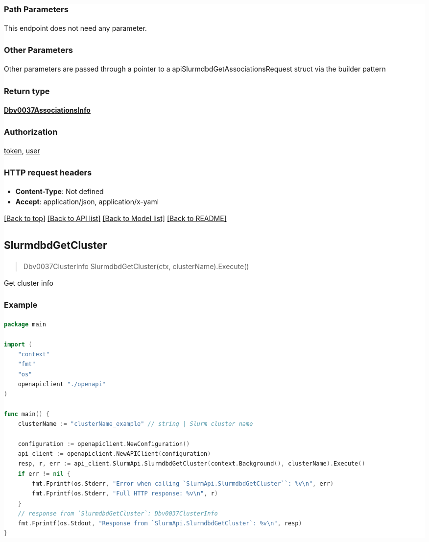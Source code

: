 ### Path Parameters

This endpoint does not need any parameter.

### Other Parameters

Other parameters are passed through a pointer to a apiSlurmdbdGetAssociationsRequest struct via the builder pattern


### Return type

[**Dbv0037AssociationsInfo**](Dbv0037AssociationsInfo.md)

### Authorization

[token](../README.md#token), [user](../README.md#user)

### HTTP request headers

- **Content-Type**: Not defined
- **Accept**: application/json, application/x-yaml

[[Back to top]](#) [[Back to API list]](../README.md#documentation-for-api-endpoints)
[[Back to Model list]](../README.md#documentation-for-models)
[[Back to README]](../README.md)


## SlurmdbdGetCluster

> Dbv0037ClusterInfo SlurmdbdGetCluster(ctx, clusterName).Execute()

Get cluster info

### Example

```go
package main

import (
    "context"
    "fmt"
    "os"
    openapiclient "./openapi"
)

func main() {
    clusterName := "clusterName_example" // string | Slurm cluster name

    configuration := openapiclient.NewConfiguration()
    api_client := openapiclient.NewAPIClient(configuration)
    resp, r, err := api_client.SlurmApi.SlurmdbdGetCluster(context.Background(), clusterName).Execute()
    if err != nil {
        fmt.Fprintf(os.Stderr, "Error when calling `SlurmApi.SlurmdbdGetCluster``: %v\n", err)
        fmt.Fprintf(os.Stderr, "Full HTTP response: %v\n", r)
    }
    // response from `SlurmdbdGetCluster`: Dbv0037ClusterInfo
    fmt.Fprintf(os.Stdout, "Response from `SlurmApi.SlurmdbdGetCluster`: %v\n", resp)
}
```
